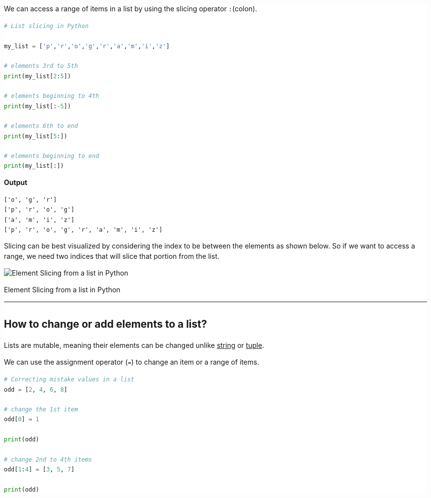 We can access a range of items in a list by using the slicing operator  `:`(colon).

```py
# List slicing in Python

my_list = ['p','r','o','g','r','a','m','i','z']

# elements 3rd to 5th
print(my_list[2:5])

# elements beginning to 4th
print(my_list[:-5])

# elements 6th to end
print(my_list[5:])

# elements beginning to end
print(my_list[:])
```

**Output**
```text
['o', 'g', 'r']
['p', 'r', 'o', 'g']
['a', 'm', 'i', 'z']
['p', 'r', 'o', 'g', 'r', 'a', 'm', 'i', 'z']
```
Slicing can be best visualized by considering the index to be between the elements as shown below. So if we want to access a range, we need two indices that will slice that portion from the list.

![Element Slicing from a list in Python](https://cdn.programiz.com/sites/tutorial2program/files/element-slicling.jpg "Element Slicing")

Element Slicing from a list in Python

----------

## How to change or add elements to a list?

Lists are mutable, meaning their elements can be changed unlike  [string](https://www.programiz.com/python-programming/string)  or  [tuple](https://www.programiz.com/python-programming/tuple).

We can use the assignment operator (`=`) to change an item or a range of items.

```py
# Correcting mistake values in a list
odd = [2, 4, 6, 8]

# change the 1st item    
odd[0] = 1            

print(odd)

# change 2nd to 4th items
odd[1:4] = [3, 5, 7]  

print(odd)                   
```
